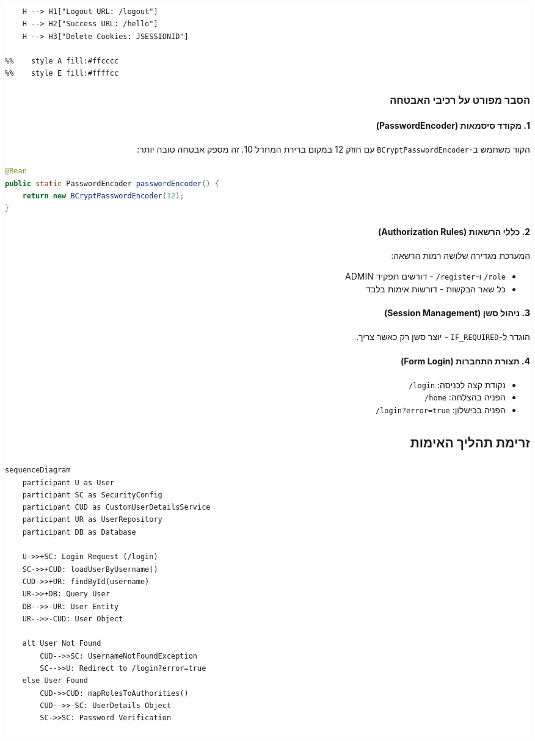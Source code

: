```mermaid
    H --> H1["Logout URL: /logout"]
    H --> H2["Success URL: /hello"]
    H --> H3["Delete Cookies: JSESSIONID"]
    
%%    style A fill:#ffcccc
%%    style E fill:#ffffcc
```

<div dir="rtl">

### הסבר מפורט על רכיבי האבטחה

#### 1. מקודד סיסמאות (PasswordEncoder)
הקוד משתמש ב-`BCryptPasswordEncoder` עם חוזק 12 במקום ברירת המחדל 10. זה מספק אבטחה טובה יותר:

</div>

```java
@Bean
public static PasswordEncoder passwordEncoder() {
    return new BCryptPasswordEncoder(12);
}
```

<div dir="rtl">

#### 2. כללי הרשאות (Authorization Rules)
המערכת מגדירה שלושה רמות הרשאה:
- `role/` ו-`register/` - דורשים תפקיד ADMIN
- כל שאר הבקשות - דורשות אימות בלבד

#### 3. ניהול סשן (Session Management)
הוגדר ל-`IF_REQUIRED` - יוצר סשן רק כאשר צריך.

#### 4. תצורת התחברות (Form Login)
- נקודת קצה לכניסה: `login/`
- הפניה בהצלחה: `home/`
- הפניה בכישלון: `login?error=true/`

## זרימת תהליך האימות

</div>

```mermaid
sequenceDiagram
    participant U as User
    participant SC as SecurityConfig
    participant CUD as CustomUserDetailsService
    participant UR as UserRepository
    participant DB as Database
    
    U->>+SC: Login Request (/login)
    SC->>+CUD: loadUserByUsername()
    CUD->>+UR: findById(username)
    UR->>+DB: Query User
    DB-->>-UR: User Entity
    UR-->>-CUD: User Object
    
    alt User Not Found
        CUD-->>SC: UsernameNotFoundException
        SC-->>U: Redirect to /login?error=true
    else User Found
        CUD->>CUD: mapRolesToAuthorities()
        CUD-->>-SC: UserDetails Object
        SC->>SC: Password Verification
        
```